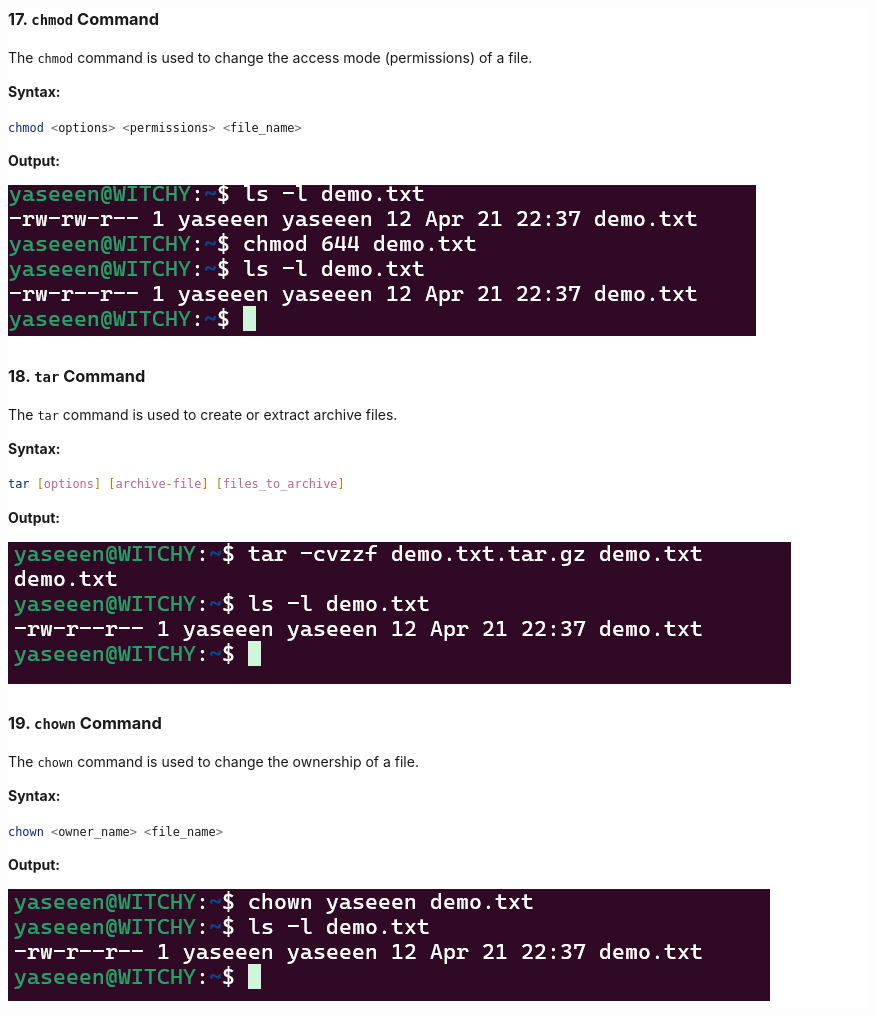 
### 17. `chmod` Command

The `chmod` command is used to change the access mode (permissions) of a file.

**Syntax:**
```bash
chmod <options> <permissions> <file_name>
```

**Output:**

![alt text](<Screenshot 2025-04-21 224214.png>)


### 18. `tar` Command

The `tar` command is used to create or extract archive files.

**Syntax:**
```bash
tar [options] [archive-file] [files_to_archive]
```

**Output:**

![alt text](<Screenshot 2025-04-21 224319.png>)


### 19. `chown` Command

The `chown` command is used to change the ownership of a file.

**Syntax:**
```bash
chown <owner_name> <file_name>
```

**Output:**

![alt text](<Screenshot 2025-04-21 224455.png>)
